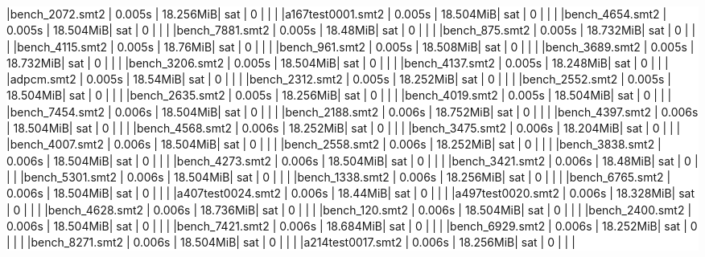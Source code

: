 |bench_2072.smt2                                              |    0.005s | 18.256MiB| sat | 0 |  |  |
|a167test0001.smt2                                            |    0.005s | 18.504MiB| sat | 0 |  |  |
|bench_4654.smt2                                              |    0.005s | 18.504MiB| sat | 0 |  |  |
|bench_7881.smt2                                              |    0.005s | 18.48MiB| sat | 0 |  |  |
|bench_875.smt2                                               |    0.005s | 18.732MiB| sat | 0 |  |  |
|bench_4115.smt2                                              |    0.005s | 18.76MiB| sat | 0 |  |  |
|bench_961.smt2                                               |    0.005s | 18.508MiB| sat | 0 |  |  |
|bench_3689.smt2                                              |    0.005s | 18.732MiB| sat | 0 |  |  |
|bench_3206.smt2                                              |    0.005s | 18.504MiB| sat | 0 |  |  |
|bench_4137.smt2                                              |    0.005s | 18.248MiB| sat | 0 |  |  |
|adpcm.smt2                                                   |    0.005s | 18.54MiB| sat | 0 |  |  |
|bench_2312.smt2                                              |    0.005s | 18.252MiB| sat | 0 |  |  |
|bench_2552.smt2                                              |    0.005s | 18.504MiB| sat | 0 |  |  |
|bench_2635.smt2                                              |    0.005s | 18.256MiB| sat | 0 |  |  |
|bench_4019.smt2                                              |    0.005s | 18.504MiB| sat | 0 |  |  |
|bench_7454.smt2                                              |    0.006s | 18.504MiB| sat | 0 |  |  |
|bench_2188.smt2                                              |    0.006s | 18.752MiB| sat | 0 |  |  |
|bench_4397.smt2                                              |    0.006s | 18.504MiB| sat | 0 |  |  |
|bench_4568.smt2                                              |    0.006s | 18.252MiB| sat | 0 |  |  |
|bench_3475.smt2                                              |    0.006s | 18.204MiB| sat | 0 |  |  |
|bench_4007.smt2                                              |    0.006s | 18.504MiB| sat | 0 |  |  |
|bench_2558.smt2                                              |    0.006s | 18.252MiB| sat | 0 |  |  |
|bench_3838.smt2                                              |    0.006s | 18.504MiB| sat | 0 |  |  |
|bench_4273.smt2                                              |    0.006s | 18.504MiB| sat | 0 |  |  |
|bench_3421.smt2                                              |    0.006s | 18.48MiB| sat | 0 |  |  |
|bench_5301.smt2                                              |    0.006s | 18.504MiB| sat | 0 |  |  |
|bench_1338.smt2                                              |    0.006s | 18.256MiB| sat | 0 |  |  |
|bench_6765.smt2                                              |    0.006s | 18.504MiB| sat | 0 |  |  |
|a407test0024.smt2                                            |    0.006s | 18.44MiB| sat | 0 |  |  |
|a497test0020.smt2                                            |    0.006s | 18.328MiB| sat | 0 |  |  |
|bench_4628.smt2                                              |    0.006s | 18.736MiB| sat | 0 |  |  |
|bench_120.smt2                                               |    0.006s | 18.504MiB| sat | 0 |  |  |
|bench_2400.smt2                                              |    0.006s | 18.504MiB| sat | 0 |  |  |
|bench_7421.smt2                                              |    0.006s | 18.684MiB| sat | 0 |  |  |
|bench_6929.smt2                                              |    0.006s | 18.252MiB| sat | 0 |  |  |
|bench_8271.smt2                                              |    0.006s | 18.504MiB| sat | 0 |  |  |
|a214test0017.smt2                                            |    0.006s | 18.256MiB| sat | 0 |  |  |